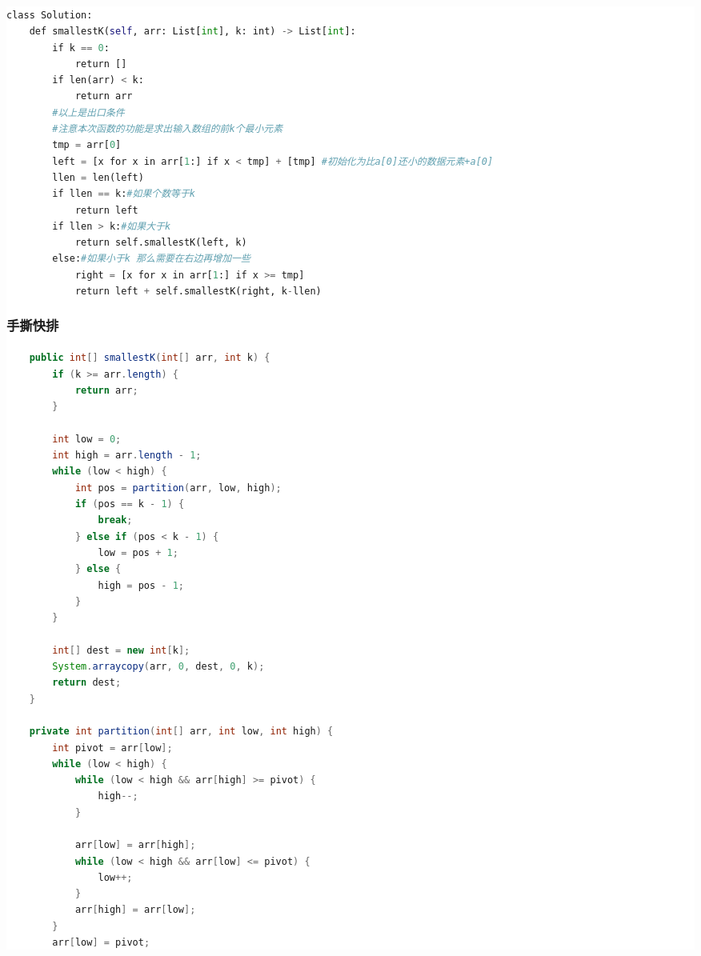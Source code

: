

```python
class Solution:
    def smallestK(self, arr: List[int], k: int) -> List[int]:
        if k == 0:
            return []
        if len(arr) < k:
            return arr
        #以上是出口条件
        #注意本次函数的功能是求出输入数组的前k个最小元素
        tmp = arr[0]
        left = [x for x in arr[1:] if x < tmp] + [tmp] #初始化为比a[0]还小的数据元素+a[0]
        llen = len(left)
        if llen == k:#如果个数等于k
            return left
        if llen > k:#如果大于k
            return self.smallestK(left, k)
        else:#如果小于k 那么需要在右边再增加一些
            right = [x for x in arr[1:] if x >= tmp]
            return left + self.smallestK(right, k-llen)


```

### 手撕快排

```java
    public int[] smallestK(int[] arr, int k) {
        if (k >= arr.length) {
            return arr;
        }

        int low = 0;
        int high = arr.length - 1;
        while (low < high) {
            int pos = partition(arr, low, high);
            if (pos == k - 1) {
                break;
            } else if (pos < k - 1) {
                low = pos + 1;
            } else {
                high = pos - 1;
            }
        }

        int[] dest = new int[k];
        System.arraycopy(arr, 0, dest, 0, k);
        return dest;
    }

    private int partition(int[] arr, int low, int high) {
        int pivot = arr[low];
        while (low < high) {
            while (low < high && arr[high] >= pivot) {
                high--;
            }

            arr[low] = arr[high];
            while (low < high && arr[low] <= pivot) {
                low++;
            }
            arr[high] = arr[low];
        }
        arr[low] = pivot;
```
